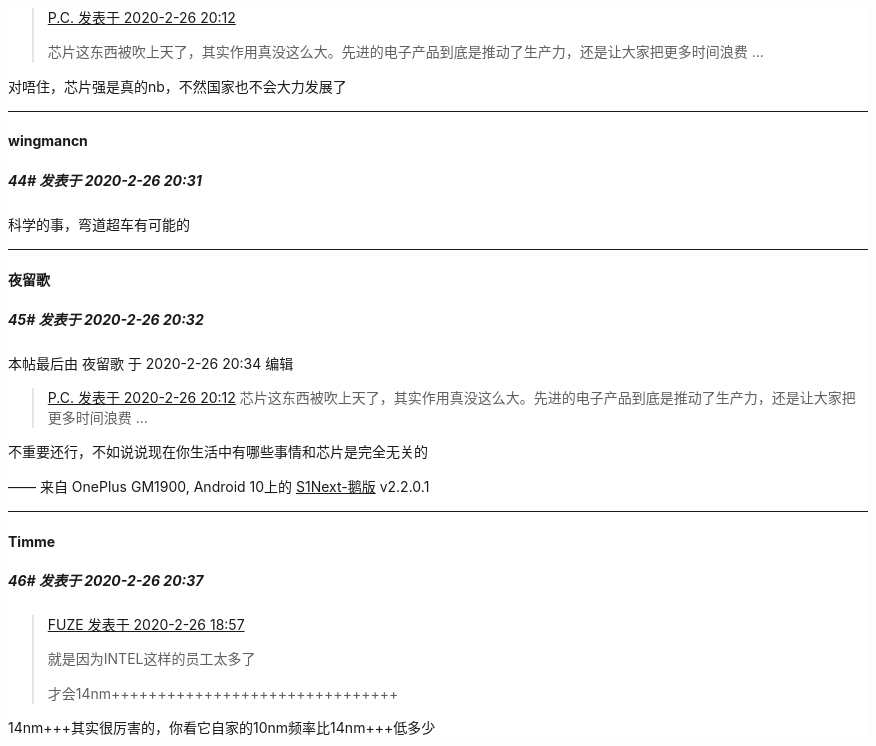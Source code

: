 

<blockquote><a href="httphttps://bbs.saraba1st.com/2b/forum.php?mod=redirect&amp;goto=findpost&amp;pid=46535991&amp;ptid=1915885" target="_blank">P.C. 发表于 2020-2-26 20:12</a>

芯片这东西被吹上天了，其实作用真没这么大。先进的电子产品到底是推动了生产力，还是让大家把更多时间浪费 ...</blockquote>
对唔住，芯片强是真的nb，不然国家也不会大力发展了







*****

####  wingmancn  
##### 44#       发表于 2020-2-26 20:31




科学的事，弯道超车有可能的







*****

####  夜留歌  
##### 45#       发表于 2020-2-26 20:32



 本帖最后由 夜留歌 于 2020-2-26 20:34 编辑 
<blockquote><a href="httphttps://bbs.saraba1st.com/2b/forum.php?mod=redirect&amp;goto=findpost&amp;pid=46535991&amp;ptid=1915885" target="_blank">P.C. 发表于 2020-2-26 20:12</a>
芯片这东西被吹上天了，其实作用真没这么大。先进的电子产品到底是推动了生产力，还是让大家把更多时间浪费 ...</blockquote>
不重要还行，不如说说现在你生活中有哪些事情和芯片是完全无关的

—— 来自 OnePlus GM1900, Android 10上的 [S1Next-鹅版](https://github.com/ykrank/S1-Next/releases) v2.2.0.1







*****

####  Timme  
##### 46#       发表于 2020-2-26 20:37



<blockquote><a href="httphttps://bbs.saraba1st.com/2b/forum.php?mod=redirect&amp;goto=findpost&amp;pid=46535299&amp;ptid=1915885" target="_blank">FUZE 发表于 2020-2-26 18:57</a>

就是因为INTEL这样的员工太多了

才会14nm+++++++++++++++++++++++++++++++</blockquote>
14nm+++其实很厉害的，你看它自家的10nm频率比14nm+++低多少

